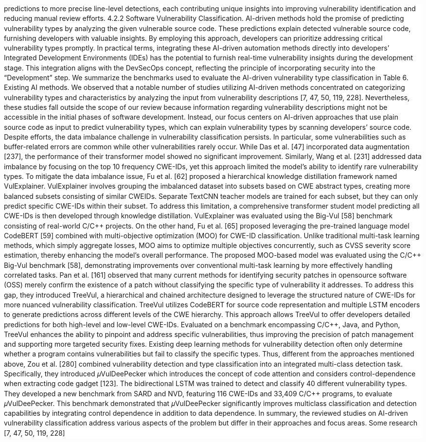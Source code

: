 predictions to more precise line-level detections, each contributing unique insights into improving
vulnerability identification and reducing manual review efforts.
4.2.2 Software Vulnerability Classification. AI-driven methods hold the promise of predicting
vulnerability types by analyzing the given vulnerable source code. These predictions explain detected vulnerable source code, furnishing developers with valuable insights. By employing this
approach, developers can prioritize addressing critical vulnerability types promptly. In practical
terms, integrating these AI-driven automation methods directly into developers’ Integrated Development Environments (IDEs) has the potential to furnish real-time vulnerability insights during
the development stage. This integration aligns with the DevSecOps concept, reflecting the principle
of incorporating security into the “Development” step. We summarize the benchmarks used to
evaluate the AI-driven vulnerability type classification in Table 6.
Existing AI methods. We observed that a notable number of studies utilizing AI-driven methods concentrated on categorizing vulnerability types and characteristics by analyzing the input
from vulnerability descriptions [7, 47, 50, 119, 228]. Nevertheless, these studies fall outside the scope
of our review because information regarding vulnerability descriptions might not be accessible in
the initial phases of software development.
Instead, our focus centers on AI-driven approaches that use plain source code as input to predict
vulnerability types, which can explain vulnerability types by scanning developers’ source code. Despite efforts, the data imbalance challenge in vulnerability classification persists. In particular, some
vulnerabilities such as buffer-related errors are common while other vulnerabilities rarely occur.
While Das et al. [47] incorporated data augmentation [237], the performance of their transformer
model showed no significant improvement. Similarly, Wang et al. [231] addressed data imbalance
by focusing on the top 10 frequency CWE-IDs, yet this approach limited the model’s ability to
identify rare vulnerability types.
To mitigate the data imbalance issue, Fu et al. [62] proposed a hierarchical knowledge distillation
framework named VulExplainer. VulExplainer involves grouping the imbalanced dataset into
subsets based on CWE abstract types, creating more balanced subsets consisting of similar CWEIDs. Separate TextCNN teacher models are trained for each subset, but they can only predict specific
CWE-IDs within their subset. To address this limitation, a comprehensive transformer student
model predicting all CWE-IDs is then developed through knowledge distillation. VulExplainer was
evaluated using the Big-Vul [58] benchmark consisting of real-world C/C++ projects.
On the other hand, Fu et al. [65] proposed leveraging the pre-trained language model CodeBERT [59] combined with multi-objective optimization (MOO) for CWE-ID classification. Unlike
traditional multi-task learning methods, which simply aggregate losses, MOO aims to optimize
multiple objectives concurrently, such as CVSS severity score estimation, thereby enhancing the
model’s overall performance. The proposed MOO-based model was evaluated using the C/C++
Big-Vul benchmark [58], demonstrating improvements over conventional multi-task learning by
more effectively handling correlated tasks.
Pan et al. [161] observed that many current methods for identifying security patches in opensource software (OSS) merely confirm the existence of a patch without classifying the specific
type of vulnerability it addresses. To address this gap, they introduced TreeVul, a hierarchical and
chained architecture designed to leverage the structured nature of CWE-IDs for more nuanced
vulnerability classification. TreeVul utilizes CodeBERT for source code representation and multiple
LSTM encoders to generate predictions across different levels of the CWE hierarchy. This approach
allows TreeVul to offer developers detailed predictions for both high-level and low-level CWE-IDs.
Evaluated on a benchmark encompassing C/C++, Java, and Python, TreeVul enhances the ability to
pinpoint and address specific vulnerabilities, thus improving the precision of patch management
and supporting more targeted security fixes.
Existing deep learning methods for vulnerability detection often only determine whether a
program contains vulnerabilities but fail to classify the specific types. Thus, different from the approaches mentioned above, Zou et al. [280] combined vulnerability detection and type classification
into an integrated multi-class detection task. Specifically, they introduced 𝜇VulDeePecker which
introduces the concept of code attention and considers control-dependence when extracting code
gadget [123]. The bidirectional LSTM was trained to detect and classify 40 different vulnerability
types. They developed a new benchmark from SARD and NVD, featuring 116 CWE-IDs and 33,409
C/C++ programs, to evaluate 𝜇VulDeePecker. This benchmark demonstrated that 𝜇VulDeePecker
significantly improves multiclass classification and detection capabilities by integrating control
dependence in addition to data dependence.
In summary, the reviewed studies on AI-driven vulnerability classification address various aspects
of the problem but differ in their approaches and focus areas. Some research [7, 47, 50, 119, 228]